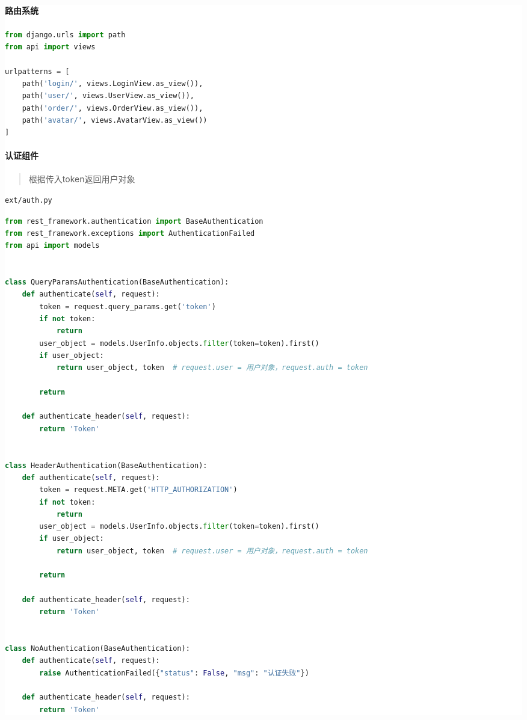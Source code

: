 

#### 路由系统

```python
from django.urls import path
from api import views

urlpatterns = [
    path('login/', views.LoginView.as_view()),
    path('user/', views.UserView.as_view()),
    path('order/', views.OrderView.as_view()),
    path('avatar/', views.AvatarView.as_view())
]
```



#### 认证组件

> 根据传入token返回用户对象

`ext/auth.py`

```python
from rest_framework.authentication import BaseAuthentication
from rest_framework.exceptions import AuthenticationFailed
from api import models


class QueryParamsAuthentication(BaseAuthentication):
    def authenticate(self, request):
        token = request.query_params.get('token')
        if not token:
            return
        user_object = models.UserInfo.objects.filter(token=token).first()
        if user_object:
            return user_object, token  # request.user = 用户对象，request.auth = token

        return

    def authenticate_header(self, request):
        return 'Token'


class HeaderAuthentication(BaseAuthentication):
    def authenticate(self, request):
        token = request.META.get('HTTP_AUTHORIZATION')
        if not token:
            return
        user_object = models.UserInfo.objects.filter(token=token).first()
        if user_object:
            return user_object, token  # request.user = 用户对象，request.auth = token

        return

    def authenticate_header(self, request):
        return 'Token'


class NoAuthentication(BaseAuthentication):
    def authenticate(self, request):
        raise AuthenticationFailed({"status": False, "msg": "认证失败"})

    def authenticate_header(self, request):
        return 'Token'

```